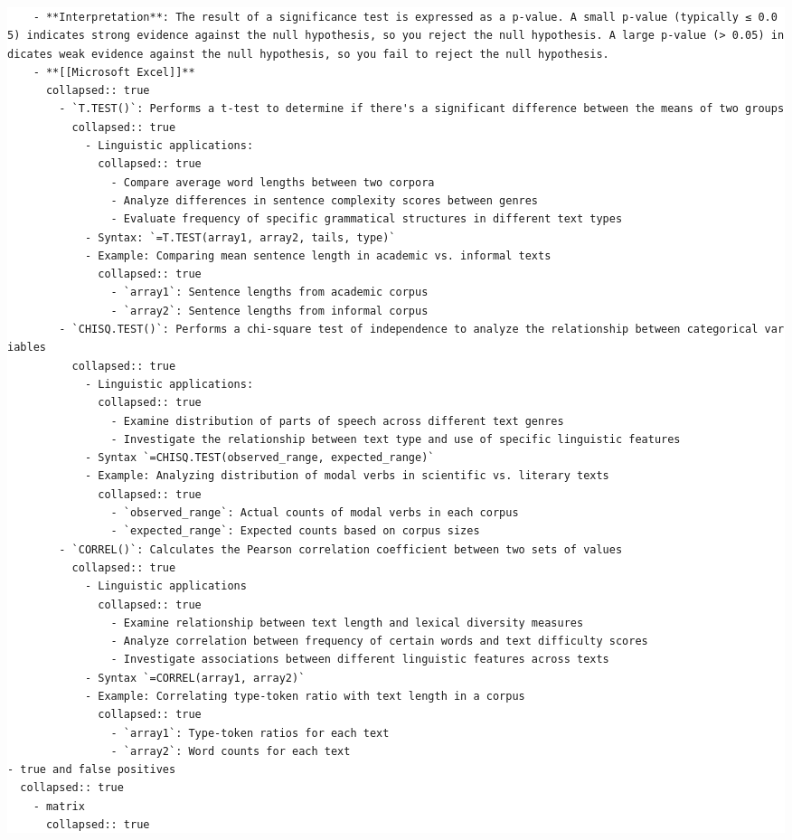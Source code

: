		- **Interpretation**: The result of a significance test is expressed as a p-value. A small p-value (typically ≤ 0.05) indicates strong evidence against the null hypothesis, so you reject the null hypothesis. A large p-value (> 0.05) indicates weak evidence against the null hypothesis, so you fail to reject the null hypothesis.
		- **[[Microsoft Excel]]**
		  collapsed:: true
			- `T.TEST()`: Performs a t-test to determine if there's a significant difference between the means of two groups
			  collapsed:: true
				- Linguistic applications:
				  collapsed:: true
					- Compare average word lengths between two corpora
					- Analyze differences in sentence complexity scores between genres
					- Evaluate frequency of specific grammatical structures in different text types
				- Syntax: `=T.TEST(array1, array2, tails, type)`
				- Example: Comparing mean sentence length in academic vs. informal texts
				  collapsed:: true
					- `array1`: Sentence lengths from academic corpus
					- `array2`: Sentence lengths from informal corpus
			- `CHISQ.TEST()`: Performs a chi-square test of independence to analyze the relationship between categorical variables
			  collapsed:: true
				- Linguistic applications:
				  collapsed:: true
					- Examine distribution of parts of speech across different text genres
					- Investigate the relationship between text type and use of specific linguistic features
				- Syntax `=CHISQ.TEST(observed_range, expected_range)`
				- Example: Analyzing distribution of modal verbs in scientific vs. literary texts
				  collapsed:: true
					- `observed_range`: Actual counts of modal verbs in each corpus
					- `expected_range`: Expected counts based on corpus sizes
			- `CORREL()`: Calculates the Pearson correlation coefficient between two sets of values
			  collapsed:: true
				- Linguistic applications
				  collapsed:: true
					- Examine relationship between text length and lexical diversity measures
					- Analyze correlation between frequency of certain words and text difficulty scores
					- Investigate associations between different linguistic features across texts
				- Syntax `=CORREL(array1, array2)`
				- Example: Correlating type-token ratio with text length in a corpus
				  collapsed:: true
					- `array1`: Type-token ratios for each text
					- `array2`: Word counts for each text
	- true and false positives
	  collapsed:: true
		- matrix
		  collapsed:: true